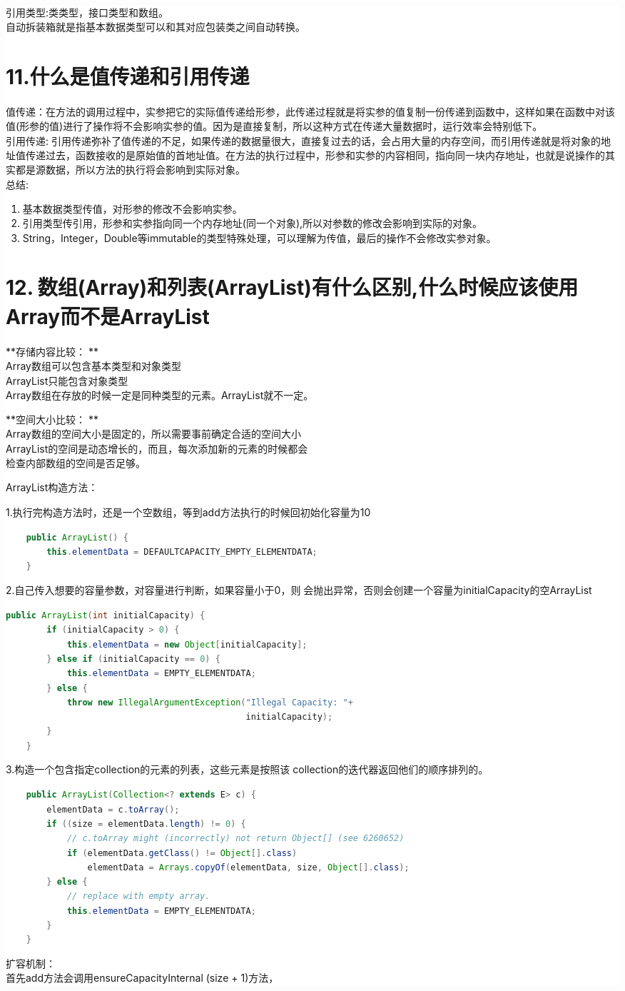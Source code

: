 引用类型:类类型，接口类型和数组。<br>
自动拆装箱就是指基本数据类型可以和其对应包装类之间自动转换。   
# 11.什么是值传递和引用传递
值传递：在方法的调用过程中，实参把它的实际值传递给形参，此传递过程就是将实参的值复制一份传递到函数中，这样如果在函数中对该值(形参的值)进行了操作将不会影响实参的值。因为是直接复制，所以这种方式在传递大量数据时，运行效率会特别低下。   
引用传递: 引用传递弥补了值传递的不足，如果传递的数据量很大，直接复过去的话，会占用大量的内存空间，而引用传递就是将对象的地址值传递过去，函数接收的是原始值的首地址值。在方法的执行过程中，形参和实参的内容相同，指向同一块内存地址，也就是说操作的其实都是源数据，所以方法的执行将会影响到实际对象。   
总结:    
1. 基本数据类型传值，对形参的修改不会影响实参。   
2. 引用类型传引用，形参和实参指向同一个内存地址(同一个对象),所以对参数的修改会影响到实际的对象。   
3. String，Integer，Double等immutable的类型特殊处理，可以理解为传值，最后的操作不会修改实参对象。
# 12. 数组(Array)和列表(ArrayList)有什么区别,什么时候应该使用Array而不是ArrayList
**存储内容比较： **  
            Array数组可以包含基本类型和对象类型   
            ArrayList只能包含对象类型   
            Array数组在存放的时候一定是同种类型的元素。ArrayList就不一定。 

**空间大小比较：  **   
            Array数组的空间大小是固定的，所以需要事前确定合适的空间大小    
            ArrayList的空间是动态增长的，而且，每次添加新的元素的时候都会   
            检查内部数组的空间是否足够。   

ArrayList构造方法：   

1.执行完构造方法时，还是一个空数组，等到add方法执行的时候回初始化容量为10   
```JAVA
    public ArrayList() {
        this.elementData = DEFAULTCAPACITY_EMPTY_ELEMENTDATA;
    }
```
2.自己传入想要的容量参数，对容量进行判断，如果容量小于0，则
                    会抛出异常，否则会创建一个容量为initialCapacity的空ArrayList
```JAVA
public ArrayList(int initialCapacity) {
        if (initialCapacity > 0) {
            this.elementData = new Object[initialCapacity];
        } else if (initialCapacity == 0) {
            this.elementData = EMPTY_ELEMENTDATA;
        } else {
            throw new IllegalArgumentException("Illegal Capacity: "+
                                               initialCapacity);
        }
    }
```
3.构造一个包含指定collection的元素的列表，这些元素是按照该
                    collection的迭代器返回他们的顺序排列的。
```JAVA
    public ArrayList(Collection<? extends E> c) {
        elementData = c.toArray();
        if ((size = elementData.length) != 0) {
            // c.toArray might (incorrectly) not return Object[] (see 6260652)
            if (elementData.getClass() != Object[].class)
                elementData = Arrays.copyOf(elementData, size, Object[].class);
        } else {
            // replace with empty array.
            this.elementData = EMPTY_ELEMENTDATA;
        }
    }
```
扩容机制：   
首先add方法会调用ensureCapacityInternal (size + 1)方法，
```JAVA
```